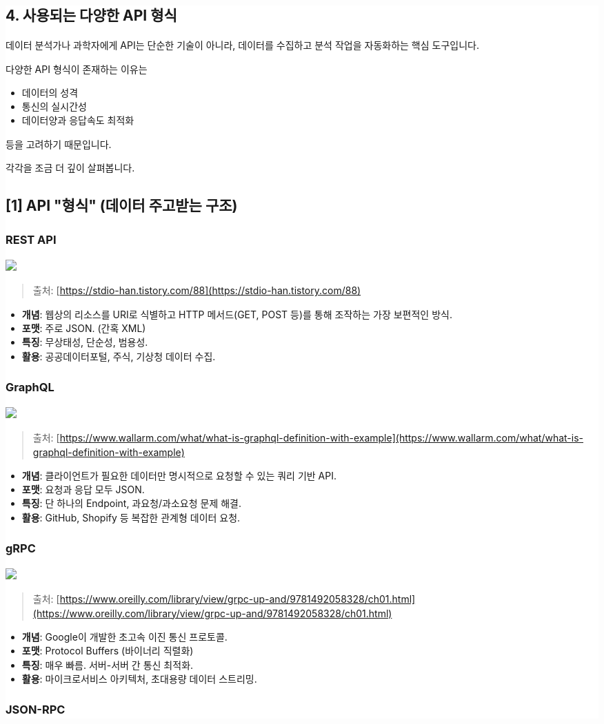 
## 4\. 사용되는 다양한 API 형식

데이터 분석가나 과학자에게 API는 단순한 기술이 아니라, 데이터를 수집하고 분석 작업을 자동화하는 핵심 도구입니다.

다양한 API 형식이 존재하는 이유는

- 데이터의 성격
- 통신의 실시간성
- 데이터양과 응답속도 최적화

등을 고려하기 때문입니다.

각각을 조금 더 깊이 살펴봅니다.

## \[1\] API "형식" (데이터 주고받는 구조)

### REST API

![](https://velog.velcdn.com/images/euisuk-chung/post/b049ff5f-f122-4ea3-9fd9-28538b8827f3/image.png)

> 출처: [https://stdio-han.tistory.com/88](https://stdio-han.tistory.com/88)

- **개념**: 웹상의 리소스를 URI로 식별하고 HTTP 메서드(GET, POST 등)를 통해 조작하는 가장 보편적인 방식.
- **포맷**: 주로 JSON. (간혹 XML)
- **특징**: 무상태성, 단순성, 범용성.
- **활용**: 공공데이터포털, 주식, 기상청 데이터 수집.

### GraphQL

![](https://velog.velcdn.com/images/euisuk-chung/post/fc7e8d00-f08a-4811-9157-270877ed13d9/image.png)

> 출처: [https://www.wallarm.com/what/what-is-graphql-definition-with-example](https://www.wallarm.com/what/what-is-graphql-definition-with-example)

- **개념**: 클라이언트가 필요한 데이터만 명시적으로 요청할 수 있는 쿼리 기반 API.
- **포맷**: 요청과 응답 모두 JSON.
- **특징**: 단 하나의 Endpoint, 과요청/과소요청 문제 해결.
- **활용**: GitHub, Shopify 등 복잡한 관계형 데이터 요청.

### gRPC

![](https://velog.velcdn.com/images/euisuk-chung/post/00b6fe29-65a8-48a9-b462-bbf635689674/image.png)

> 출처: [https://www.oreilly.com/library/view/grpc-up-and/9781492058328/ch01.html](https://www.oreilly.com/library/view/grpc-up-and/9781492058328/ch01.html)

- **개념**: Google이 개발한 초고속 이진 통신 프로토콜.
- **포맷**: Protocol Buffers (바이너리 직렬화)
- **특징**: 매우 빠름. 서버-서버 간 통신 최적화.
- **활용**: 마이크로서비스 아키텍처, 초대용량 데이터 스트리밍.

### JSON-RPC
